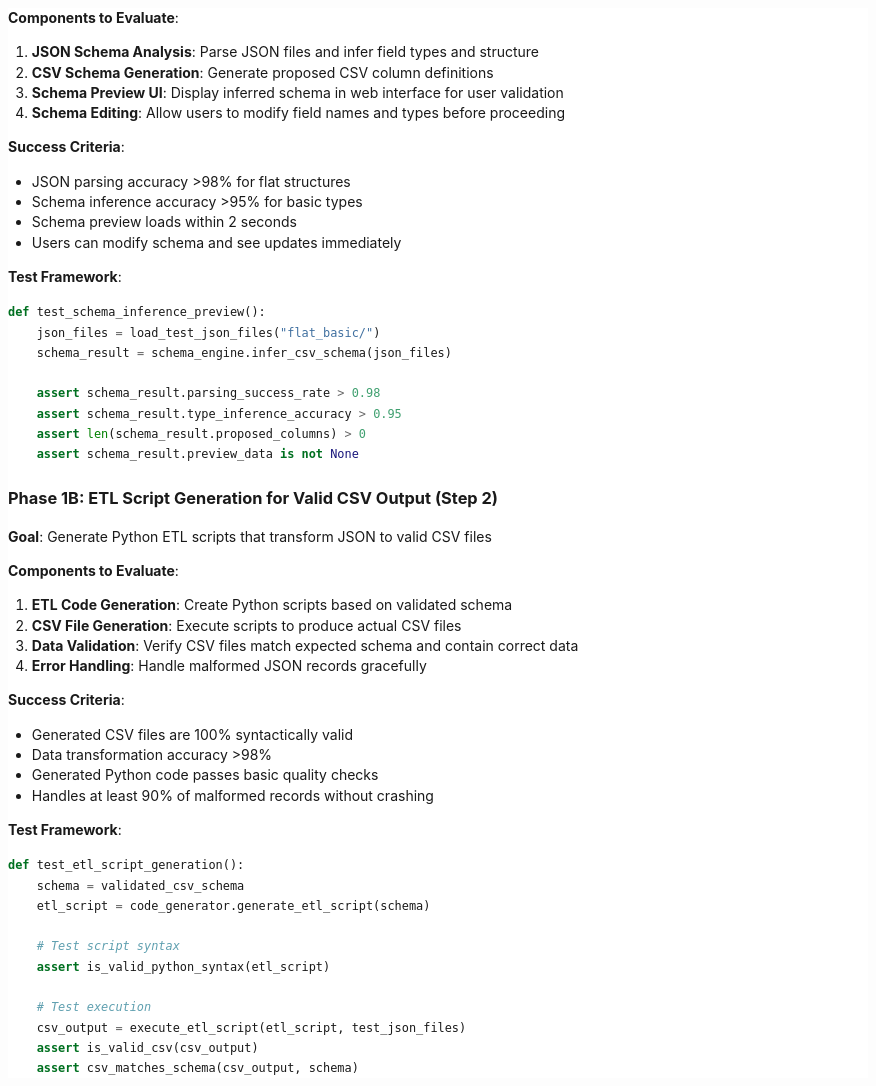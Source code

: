 **Components to Evaluate**:
1. **JSON Schema Analysis**: Parse JSON files and infer field types and structure
2. **CSV Schema Generation**: Generate proposed CSV column definitions
3. **Schema Preview UI**: Display inferred schema in web interface for user validation
4. **Schema Editing**: Allow users to modify field names and types before proceeding

**Success Criteria**:
- JSON parsing accuracy >98% for flat structures
- Schema inference accuracy >95% for basic types
- Schema preview loads within 2 seconds
- Users can modify schema and see updates immediately

**Test Framework**:
```python
def test_schema_inference_preview():
    json_files = load_test_json_files("flat_basic/")
    schema_result = schema_engine.infer_csv_schema(json_files)
    
    assert schema_result.parsing_success_rate > 0.98
    assert schema_result.type_inference_accuracy > 0.95
    assert len(schema_result.proposed_columns) > 0
    assert schema_result.preview_data is not None
```

### Phase 1B: ETL Script Generation for Valid CSV Output (Step 2)
**Goal**: Generate Python ETL scripts that transform JSON to valid CSV files

**Components to Evaluate**:
1. **ETL Code Generation**: Create Python scripts based on validated schema
2. **CSV File Generation**: Execute scripts to produce actual CSV files
3. **Data Validation**: Verify CSV files match expected schema and contain correct data
4. **Error Handling**: Handle malformed JSON records gracefully

**Success Criteria**:
- Generated CSV files are 100% syntactically valid
- Data transformation accuracy >98%
- Generated Python code passes basic quality checks
- Handles at least 90% of malformed records without crashing

**Test Framework**:
```python
def test_etl_script_generation():
    schema = validated_csv_schema
    etl_script = code_generator.generate_etl_script(schema)
    
    # Test script syntax
    assert is_valid_python_syntax(etl_script)
    
    # Test execution
    csv_output = execute_etl_script(etl_script, test_json_files)
    assert is_valid_csv(csv_output)
    assert csv_matches_schema(csv_output, schema)
```
